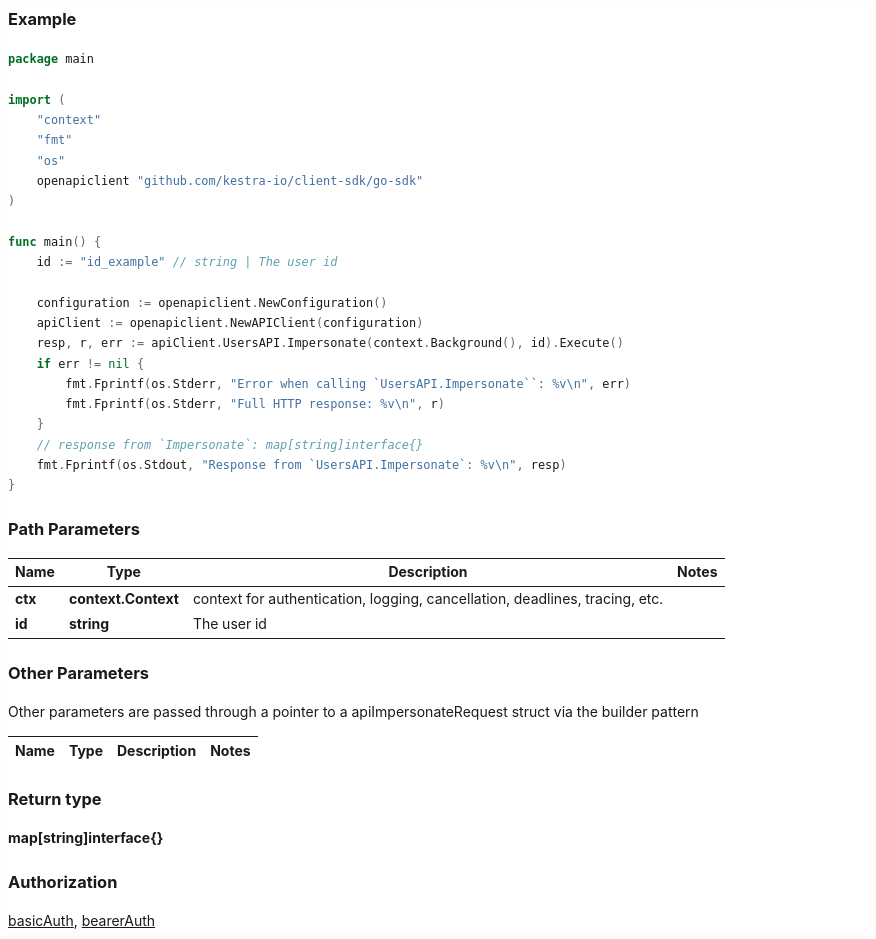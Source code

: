 
### Example

```go
package main

import (
	"context"
	"fmt"
	"os"
	openapiclient "github.com/kestra-io/client-sdk/go-sdk"
)

func main() {
	id := "id_example" // string | The user id

	configuration := openapiclient.NewConfiguration()
	apiClient := openapiclient.NewAPIClient(configuration)
	resp, r, err := apiClient.UsersAPI.Impersonate(context.Background(), id).Execute()
	if err != nil {
		fmt.Fprintf(os.Stderr, "Error when calling `UsersAPI.Impersonate``: %v\n", err)
		fmt.Fprintf(os.Stderr, "Full HTTP response: %v\n", r)
	}
	// response from `Impersonate`: map[string]interface{}
	fmt.Fprintf(os.Stdout, "Response from `UsersAPI.Impersonate`: %v\n", resp)
}
```

### Path Parameters


Name | Type | Description  | Notes
------------- | ------------- | ------------- | -------------
**ctx** | **context.Context** | context for authentication, logging, cancellation, deadlines, tracing, etc.
**id** | **string** | The user id | 

### Other Parameters

Other parameters are passed through a pointer to a apiImpersonateRequest struct via the builder pattern


Name | Type | Description  | Notes
------------- | ------------- | ------------- | -------------


### Return type

**map[string]interface{}**

### Authorization

[basicAuth](../README.md#basicAuth), [bearerAuth](../README.md#bearerAuth)
